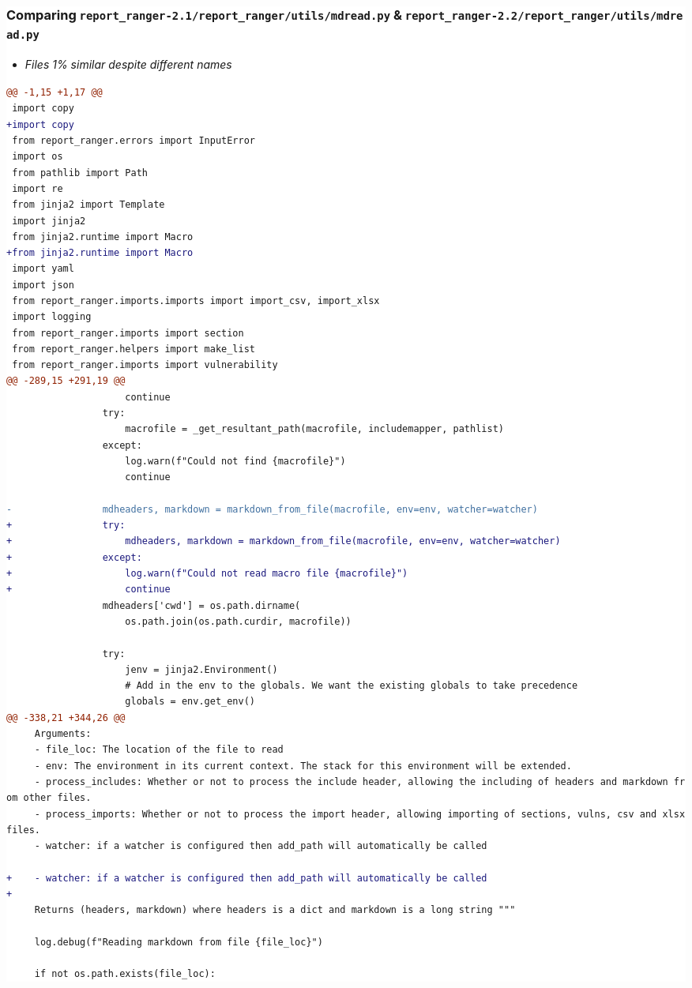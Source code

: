 ### Comparing `report_ranger-2.1/report_ranger/utils/mdread.py` & `report_ranger-2.2/report_ranger/utils/mdread.py`

 * *Files 1% similar despite different names*

```diff
@@ -1,15 +1,17 @@
 import copy
+import copy
 from report_ranger.errors import InputError
 import os
 from pathlib import Path
 import re
 from jinja2 import Template
 import jinja2
 from jinja2.runtime import Macro
+from jinja2.runtime import Macro
 import yaml
 import json
 from report_ranger.imports.imports import import_csv, import_xlsx
 import logging
 from report_ranger.imports import section
 from report_ranger.helpers import make_list
 from report_ranger.imports import vulnerability
@@ -289,15 +291,19 @@
                     continue
                 try:
                     macrofile = _get_resultant_path(macrofile, includemapper, pathlist)
                 except:
                     log.warn(f"Could not find {macrofile}")
                     continue
 
-                mdheaders, markdown = markdown_from_file(macrofile, env=env, watcher=watcher)
+                try:
+                    mdheaders, markdown = markdown_from_file(macrofile, env=env, watcher=watcher)
+                except:
+                    log.warn(f"Could not read macro file {macrofile}")
+                    continue
                 mdheaders['cwd'] = os.path.dirname(
                     os.path.join(os.path.curdir, macrofile))
 
                 try:
                     jenv = jinja2.Environment()
                     # Add in the env to the globals. We want the existing globals to take precedence
                     globals = env.get_env()
@@ -338,21 +344,26 @@
     Arguments:
     - file_loc: The location of the file to read
     - env: The environment in its current context. The stack for this environment will be extended.
     - process_includes: Whether or not to process the include header, allowing the including of headers and markdown from other files.
     - process_imports: Whether or not to process the import header, allowing importing of sections, vulns, csv and xlsx files.
     - watcher: if a watcher is configured then add_path will automatically be called
     
+    - watcher: if a watcher is configured then add_path will automatically be called
+    
     Returns (headers, markdown) where headers is a dict and markdown is a long string """
 
     log.debug(f"Reading markdown from file {file_loc}")
 
     if not os.path.exists(file_loc):
```